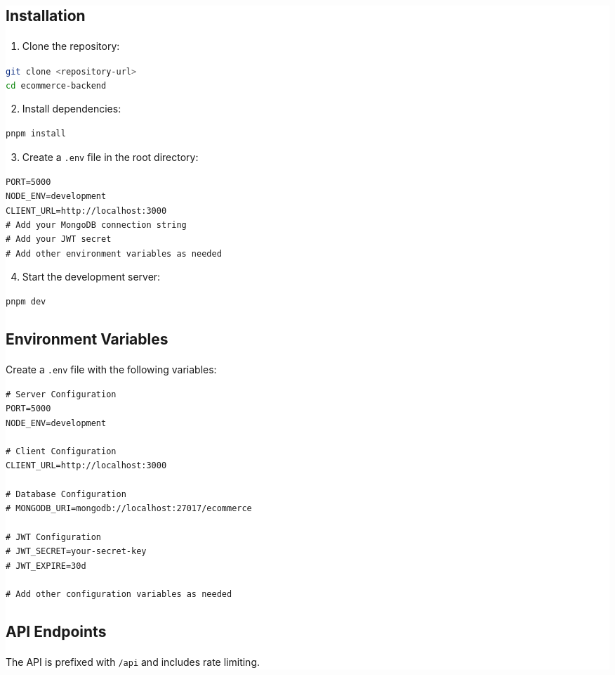 ## Installation

1. Clone the repository:
```bash
git clone <repository-url>
cd ecommerce-backend
```

2. Install dependencies:
```bash
pnpm install
```

3. Create a `.env` file in the root directory:
```env
PORT=5000
NODE_ENV=development
CLIENT_URL=http://localhost:3000
# Add your MongoDB connection string
# Add your JWT secret
# Add other environment variables as needed
```

4. Start the development server:
```bash
pnpm dev
```

## Environment Variables

Create a `.env` file with the following variables:

```env
# Server Configuration
PORT=5000
NODE_ENV=development

# Client Configuration
CLIENT_URL=http://localhost:3000

# Database Configuration
# MONGODB_URI=mongodb://localhost:27017/ecommerce

# JWT Configuration
# JWT_SECRET=your-secret-key
# JWT_EXPIRE=30d

# Add other configuration variables as needed
```

## API Endpoints

The API is prefixed with `/api` and includes rate limiting.
